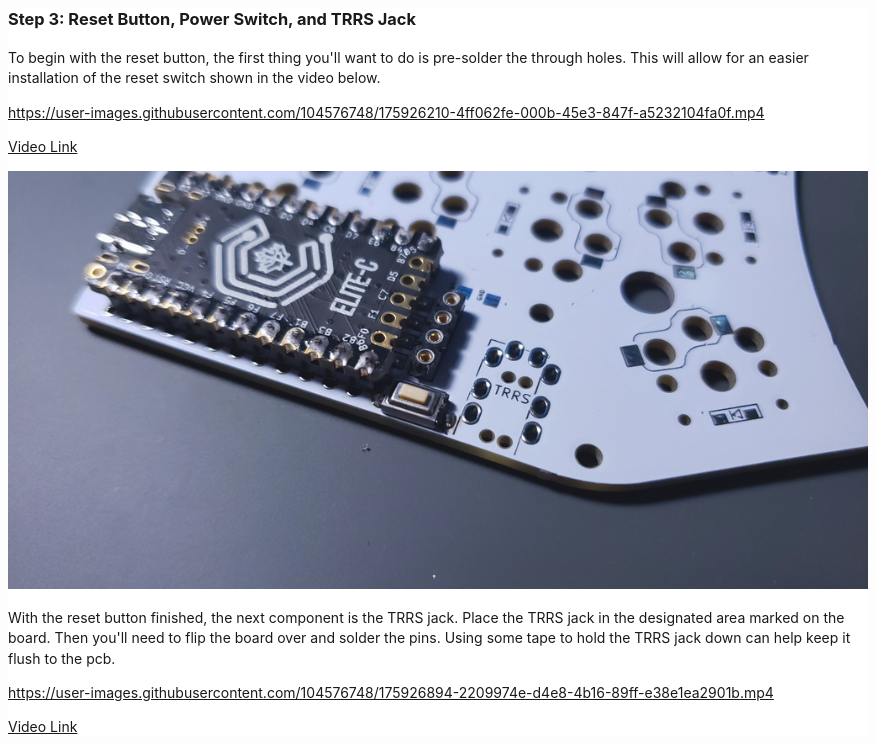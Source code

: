 
### Step 3: Reset Button, Power Switch, and TRRS Jack

To begin with the reset button, the first thing you'll want to do is pre-solder the through holes.
This will allow for an easier installation of the reset switch shown in the video below.



https://user-images.githubusercontent.com/104576748/175926210-4ff062fe-000b-45e3-847f-a5232104fa0f.mp4

[Video Link](https://youtu.be/hT-aMZvHc8E)

![Broken Link](https://github.com/barbellboards/Rollow/blob/main/Instructions/Images/18.jpg?raw=true)

With the reset button finished, the next component is the TRRS jack.
Place the TRRS jack in the designated area marked on the board.
Then you'll need to flip the board over and solder the pins.
Using some tape to hold the TRRS jack down can help keep it flush to the pcb.


https://user-images.githubusercontent.com/104576748/175926894-2209974e-d4e8-4b16-89ff-e38e1ea2901b.mp4

[Video Link](https://youtu.be/7d_xhCn4GK4)
